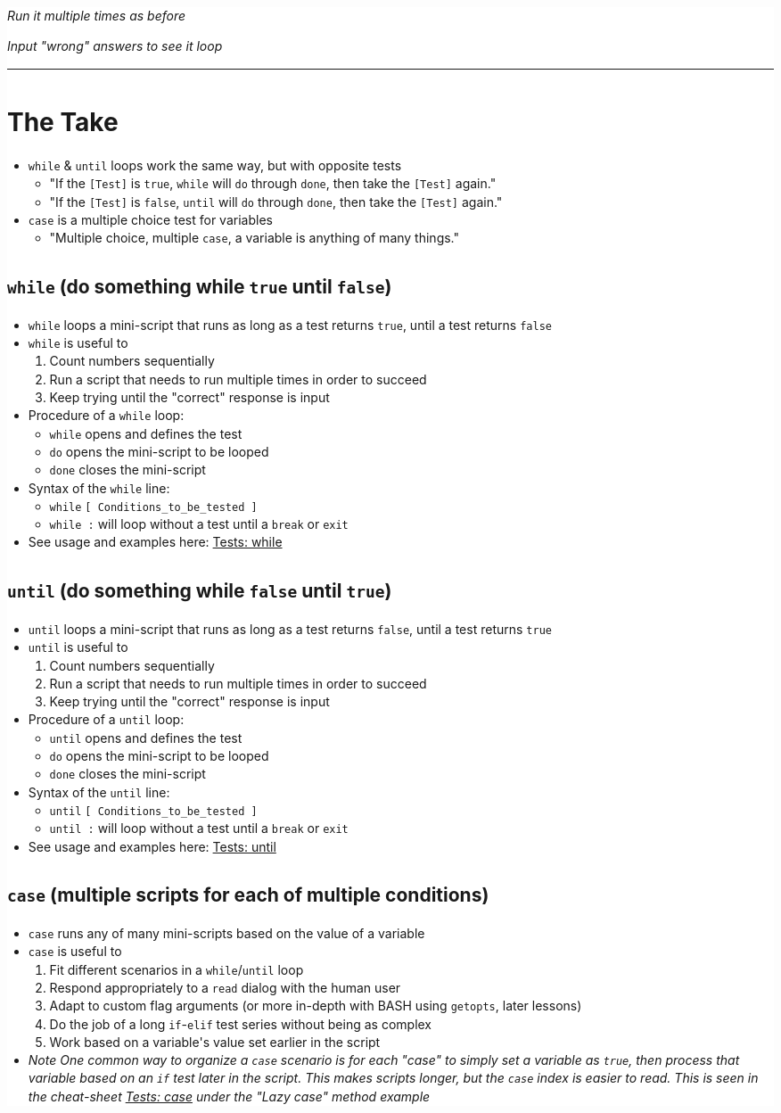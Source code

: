 *Run it multiple times as before*

*Input "wrong" answers to see it loop*

___

# The Take
- `while` & `until` loops work the same way, but with opposite tests
  - "If the `[Test]` is `true`, `while` will `do` through `done`, then take the `[Test]` again."
  - "If the `[Test]` is `false`, `until` will `do` through `done`, then take the `[Test]` again."
- `case` is a multiple choice test for variables
  - "Multiple choice, multiple `case`, a variable is anything of many things."

## `while` (do something while `true` until `false`)
- `while` loops a mini-script that runs as long as a test returns `true`, until a test returns `false`
- `while` is useful to
  1. Count numbers sequentially
  2. Run a script that needs to run multiple times in order to succeed
  3. Keep trying until the "correct" response is input
- Procedure of a `while` loop:
  - `while` opens and defines the test
  - `do` opens the mini-script to be looped
  - `done` closes the mini-script
- Syntax of the `while` line:
  - `while` `[ Conditions_to_be_tested ]`
  - `while :` will loop without a test until a `break` or `exit`
- See usage and examples here: [Tests: while](https://github.com/inkVerb/vip/blob/master/Cheat-Sheets/Tests.md#iv-while-do-done)

## `until` (do something while `false` until `true`)
- `until` loops a mini-script that runs as long as a test returns `false`, until a test returns `true`
- `until` is useful to
  1. Count numbers sequentially
  2. Run a script that needs to run multiple times in order to succeed
  3. Keep trying until the "correct" response is input
- Procedure of a `until` loop:
  - `until` opens and defines the test
  - `do` opens the mini-script to be looped
  - `done` closes the mini-script
- Syntax of the `until` line:
  - `until` `[ Conditions_to_be_tested ]`
  - `until :` will loop without a test until a `break` or `exit`
- See usage and examples here: [Tests: until](https://github.com/inkVerb/vip/blob/master/Cheat-Sheets/Tests.md#v-until-do-done)

## `case` (multiple scripts for each of multiple conditions)
- `case` runs any of many mini-scripts based on the value of a variable
- `case` is useful to
  1. Fit different scenarios in a `while`/`until` loop
  2. Respond appropriately to a `read` dialog with the human user
  3. Adapt to custom flag arguments (or more in-depth with BASH using `getopts`, later lessons)
  4. Do the job of a long `if`-`elif` test series without being as complex
  5. Work based on a variable's value set earlier in the script
- *Note One common way to organize a `case` scenario is for each "case" to simply set a variable as `true`, then process that variable based on an `if` test later in the script. This makes scripts longer, but the `case` index is easier to read. This is seen in the cheat-sheet [Tests: case](https://github.com/inkVerb/vip/blob/master/Cheat-Sheets/Tests.md#vii-case-esac) under the "Lazy case" method example*